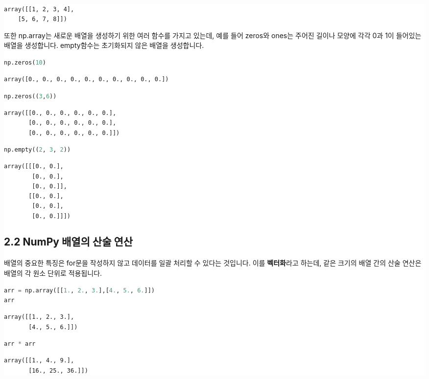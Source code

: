 ```
array([[1, 2, 3, 4],
    [5, 6, 7, 8]])
```

 또한 np.array는 새로운 배열을 생성하기 위한 여러 함수를 가지고 있는데, 예를 들어 zeros와 ones는 주어진 길이나 모양에 각각 0과 1이 들어있는 배열을 생성합니다.
 empty함수는 초기화되지 않은 배열을 생성합니다.

 ```python
 np.zeros(10)
 ```

 ```
 array([0., 0., 0., 0., 0., 0., 0., 0., 0., 0.])
 ```

 ```python
 np.zeros((3,6))
 ```

 ```
 array([[0., 0., 0., 0., 0., 0.],
        [0., 0., 0., 0., 0., 0.],
        [0., 0., 0., 0., 0., 0.]])
```

```python
np.empty((2, 3, 2))
```

```
array([[[0., 0.],
        [0., 0.],
        [0., 0.]],
       [[0., 0.],
        [0., 0.],
        [0., 0.]]])
```

## **2.2** NumPy 배열의 산술 연산
배열의 중요한 특징은 for문을 작성하지 않고 데이터를 일괄 처리할 수 있다는 것입니다.
이를 **벡터화**라고 하는데, 같은 크기의 배열 간의 산술 연산은 배열의 각 원소 단위로 적용됩니다.

```python
arr = np.array([[1., 2., 3.],[4., 5., 6.]])
arr
```

```
array([[1., 2., 3.],
       [4., 5., 6.]])
```

```python
arr * arr
```

```
array([[1., 4., 9.],
       [16., 25., 36.]])
```
